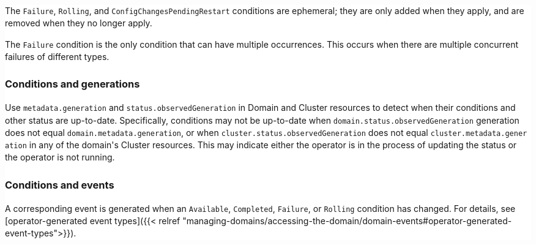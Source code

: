 The `Failure`, `Rolling`, and `ConfigChangesPendingRestart` conditions are ephemeral; they are only
added when they apply, and are removed when they no longer apply.

The `Failure` condition is the only condition that can have multiple occurrences. This occurs when
there are multiple concurrent failures of different types.

### Conditions and generations

Use `metadata.generation` and `status.observedGeneration` in Domain and Cluster resources
to detect when their conditions and other status are up-to-date. Specifically, conditions may not
be up-to-date when `domain.status.observedGeneration` generation does not equal
`domain.metadata.generation`, or when `cluster.status.observedGeneration` does not equal
`cluster.metadata.generation` in any of the domain's Cluster resources. This may indicate either
the operator is in the process of updating the status or the operator is not running.

### Conditions and events

A corresponding event is generated when an `Available`, `Completed`, `Failure`, or `Rolling`
condition has changed. For details, see [operator-generated event types]({{< relref "managing-domains/accessing-the-domain/domain-events#operator-generated-event-types">}}).
